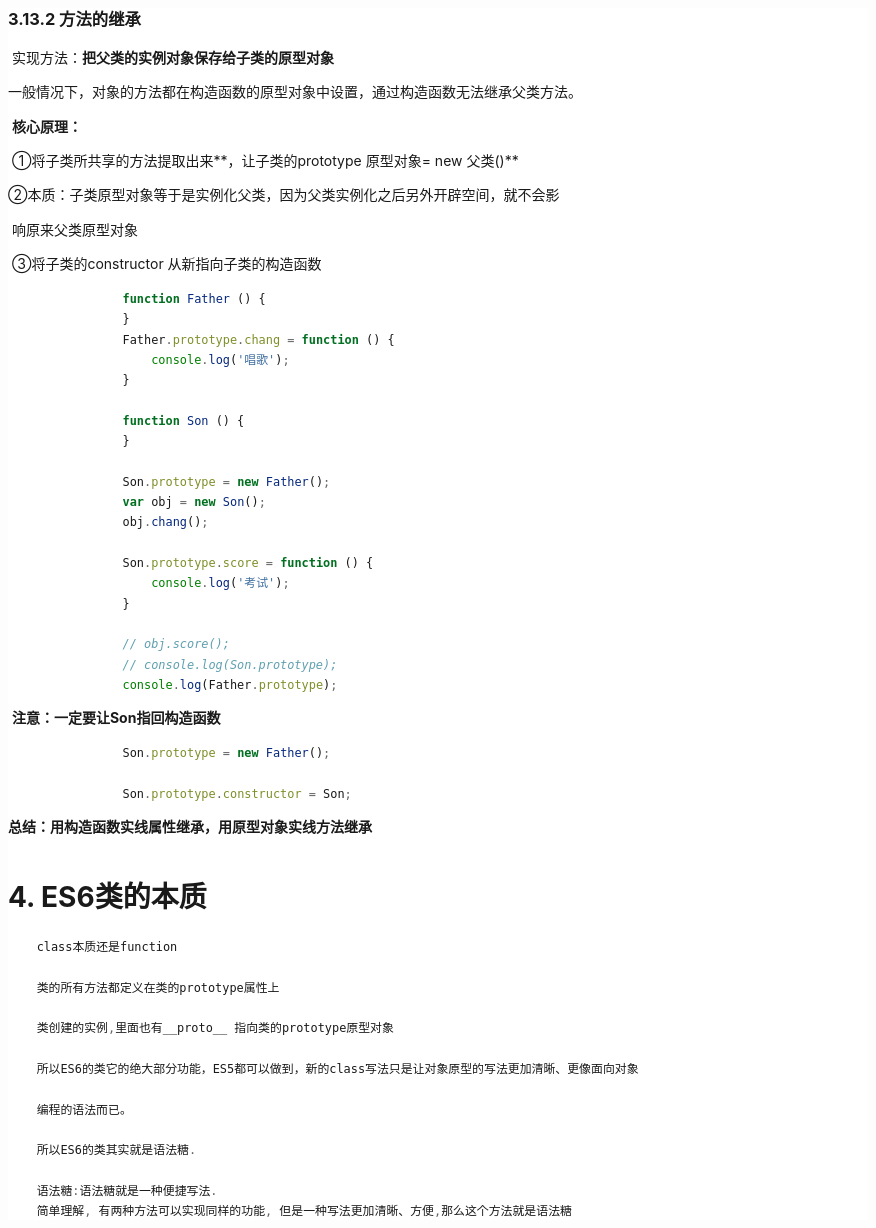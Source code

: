 ### 	3.13.2 方法的继承

​			实现方法：**把父类的实例对象保存给子类的原型对象**

​			一般情况下，对象的方法都在构造函数的原型对象中设置，通过构造函数无法继承父类方法。

​			**核心原理：**

​					①将子类所共享的方法提取出来**，让子类的prototype 原型对象= new 父类()**  

​					②本质：子类原型对象等于是实例化父类，因为父类实例化之后另外开辟空间，就不会影

​							响原来父类原型对象

​					③将子类的constructor 从新指向子类的构造函数

```js
				function Father () {
				}
				Father.prototype.chang = function () {
					console.log('唱歌');
				}

				function Son () {
				}

				Son.prototype = new Father();
				var obj = new Son();
				obj.chang();

				Son.prototype.score = function () {
					console.log('考试');
				}

				// obj.score();
				// console.log(Son.prototype);
				console.log(Father.prototype);
```

​		**注意：一定要让Son指回构造函数**

```js
				Son.prototype = new Father();

				Son.prototype.constructor = Son;
```

**总结：用构造函数实线属性继承，用原型对象实线方法继承**

# 4. ES6类的本质

```js
	class本质还是function

	类的所有方法都定义在类的prototype属性上

	类创建的实例,里面也有__proto__ 指向类的prototype原型对象

	所以ES6的类它的绝大部分功能，ES5都可以做到，新的class写法只是让对象原型的写法更加清晰、更像面向对象
	
	编程的语法而已。

	所以ES6的类其实就是语法糖.

	语法糖:语法糖就是一种便捷写法.
	简单理解, 有两种方法可以实现同样的功能, 但是一种写法更加清晰、方便,那么这个方法就是语法糖
```
